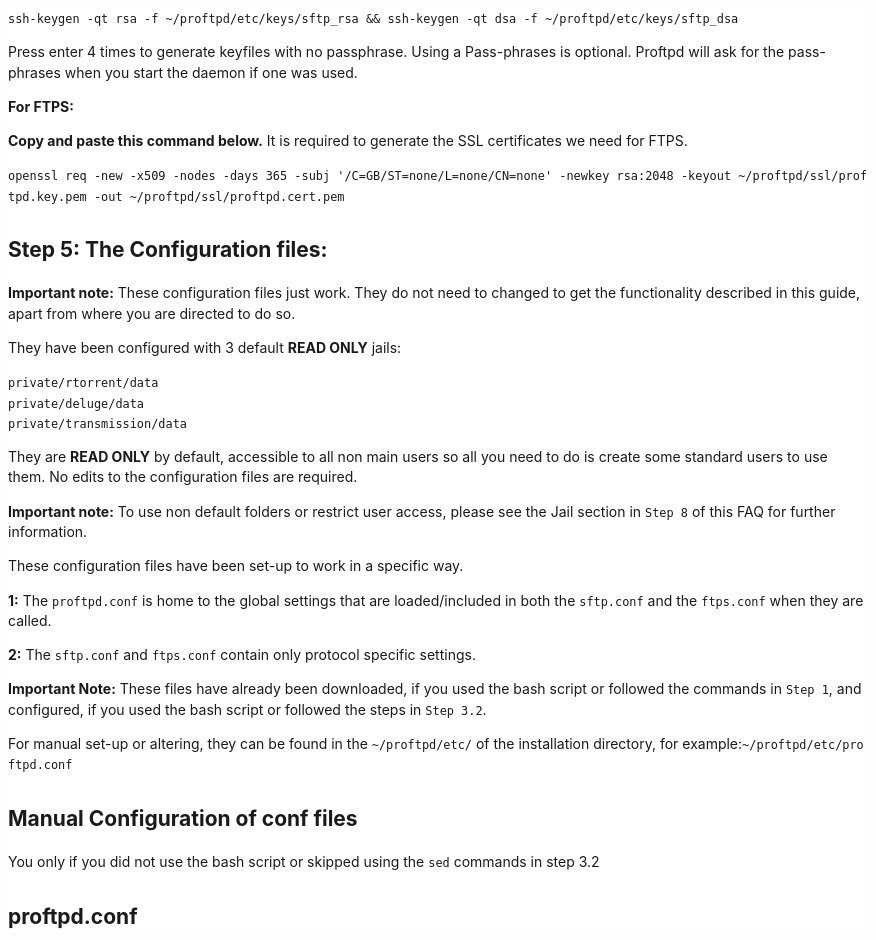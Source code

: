 ~~~
ssh-keygen -qt rsa -f ~/proftpd/etc/keys/sftp_rsa && ssh-keygen -qt dsa -f ~/proftpd/etc/keys/sftp_dsa
~~~

Press enter 4 times to generate keyfiles with no passphrase. Using a Pass-phrases is optional. Proftpd will ask for the pass-phrases when you start the daemon if one was used.

**For FTPS:**

**Copy and paste this command below.** It is required to generate the SSL certificates we need for FTPS.

~~~
openssl req -new -x509 -nodes -days 365 -subj '/C=GB/ST=none/L=none/CN=none' -newkey rsa:2048 -keyout ~/proftpd/ssl/proftpd.key.pem -out ~/proftpd/ssl/proftpd.cert.pem
~~~

Step 5: The Configuration files:
---

**Important note:** These configuration files just work. They do not need to changed to get the functionality described in this guide, apart from where you are directed to do so. 

They have been configured with 3 default **READ ONLY** jails:

~~~
private/rtorrent/data
private/deluge/data
private/transmission/data
~~~

They are **READ ONLY** by default, accessible to all non main users so all you need to do is create some standard users to use them. No edits to the configuration files are required. 

**Important note:** To use non default folders or restrict user access, please see the Jail section in `Step 8` of this FAQ for further information.

These configuration files have been set-up to work in a specific way. 

**1:** The `proftpd.conf` is home to the global settings that are loaded/included in both the `sftp.conf` and the `ftps.conf` when they are called. 

**2:** The `sftp.conf` and `ftps.conf` contain only protocol specific settings.

**Important Note:** These files have already been downloaded, if you used the bash script or followed the commands in `Step 1`, and configured, if you used the bash script or followed the steps in `Step 3.2`. 

For manual set-up or altering, they can be found in the `~/proftpd/etc/` of the installation directory, for example:`~/proftpd/etc/proftpd.conf`

Manual Configuration of conf files
---

You only if you did not use the bash script or skipped using the `sed` commands in step 3.2

proftpd.conf
---

